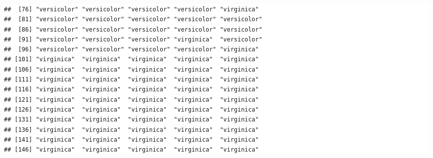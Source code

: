     ##  [76] "versicolor" "versicolor" "versicolor" "versicolor" "virginica" 
    ##  [81] "versicolor" "versicolor" "versicolor" "versicolor" "versicolor"
    ##  [86] "versicolor" "versicolor" "versicolor" "versicolor" "versicolor"
    ##  [91] "versicolor" "versicolor" "versicolor" "virginica"  "versicolor"
    ##  [96] "versicolor" "versicolor" "versicolor" "versicolor" "virginica" 
    ## [101] "virginica"  "virginica"  "virginica"  "virginica"  "virginica" 
    ## [106] "virginica"  "virginica"  "virginica"  "virginica"  "virginica" 
    ## [111] "virginica"  "virginica"  "virginica"  "virginica"  "virginica" 
    ## [116] "virginica"  "virginica"  "virginica"  "virginica"  "virginica" 
    ## [121] "virginica"  "virginica"  "virginica"  "virginica"  "virginica" 
    ## [126] "virginica"  "virginica"  "virginica"  "virginica"  "virginica" 
    ## [131] "virginica"  "virginica"  "virginica"  "virginica"  "virginica" 
    ## [136] "virginica"  "virginica"  "virginica"  "virginica"  "virginica" 
    ## [141] "virginica"  "virginica"  "virginica"  "virginica"  "virginica" 
    ## [146] "virginica"  "virginica"  "virginica"  "virginica"  "virginica"
